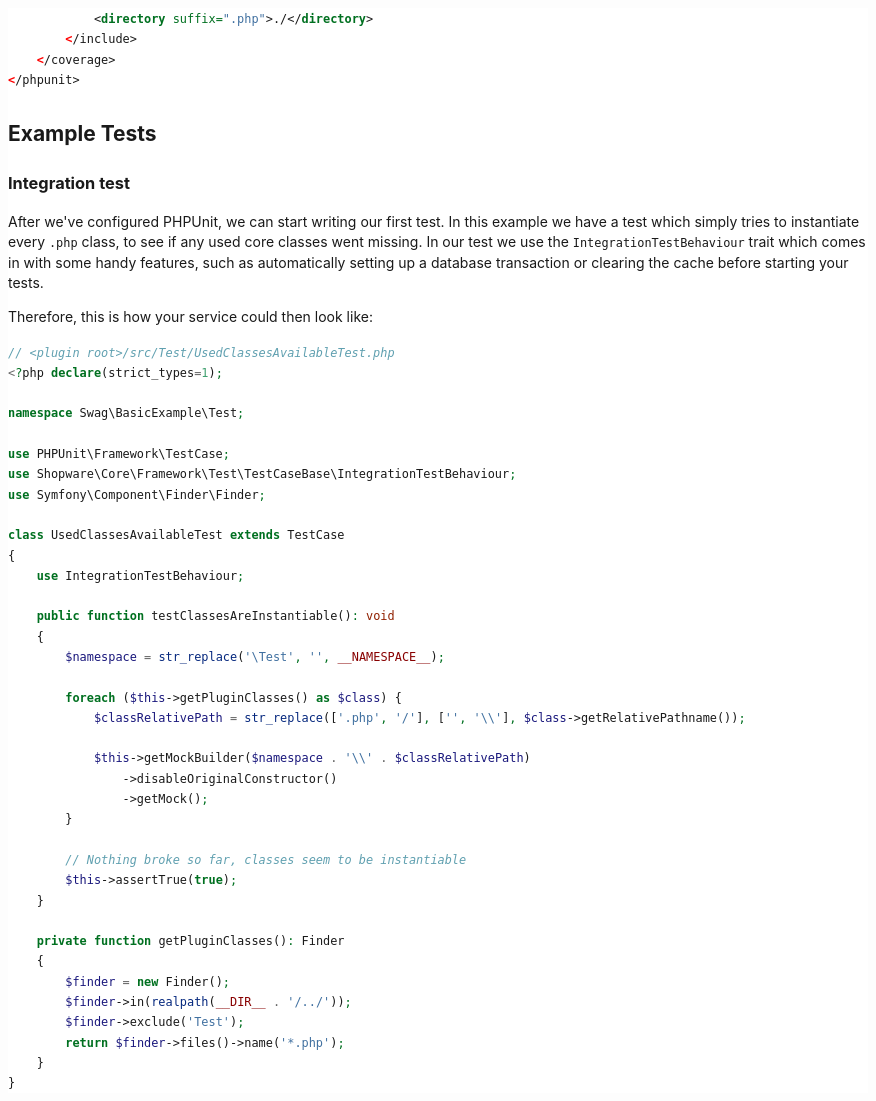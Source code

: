 ```xml
            <directory suffix=".php">./</directory>
        </include>
    </coverage>
</phpunit>
```

## Example Tests

### Integration test

After we've configured PHPUnit, we can start writing our first test. In this example we have a test which simply tries to instantiate every `.php` class, to see if any used core classes went missing. In our test we use the `IntegrationTestBehaviour` trait which comes in with some handy features, such as automatically setting up a database transaction or clearing the cache before starting your tests.

Therefore, this is how your service could then look like:

```php
// <plugin root>/src/Test/UsedClassesAvailableTest.php
<?php declare(strict_types=1);

namespace Swag\BasicExample\Test;

use PHPUnit\Framework\TestCase;
use Shopware\Core\Framework\Test\TestCaseBase\IntegrationTestBehaviour;
use Symfony\Component\Finder\Finder;

class UsedClassesAvailableTest extends TestCase
{
    use IntegrationTestBehaviour;

    public function testClassesAreInstantiable(): void
    {
        $namespace = str_replace('\Test', '', __NAMESPACE__);

        foreach ($this->getPluginClasses() as $class) {
            $classRelativePath = str_replace(['.php', '/'], ['', '\\'], $class->getRelativePathname());

            $this->getMockBuilder($namespace . '\\' . $classRelativePath)
                ->disableOriginalConstructor()
                ->getMock();
        }

        // Nothing broke so far, classes seem to be instantiable
        $this->assertTrue(true);
    }

    private function getPluginClasses(): Finder
    {
        $finder = new Finder();
        $finder->in(realpath(__DIR__ . '/../'));
        $finder->exclude('Test');
        return $finder->files()->name('*.php');
    }
}
```
